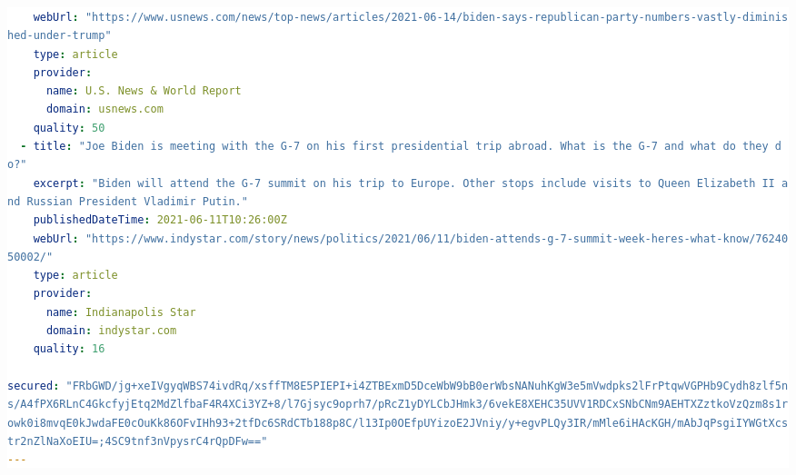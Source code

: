 ```yaml
    webUrl: "https://www.usnews.com/news/top-news/articles/2021-06-14/biden-says-republican-party-numbers-vastly-diminished-under-trump"
    type: article
    provider:
      name: U.S. News & World Report
      domain: usnews.com
    quality: 50
  - title: "Joe Biden is meeting with the G-7 on his first presidential trip abroad. What is the G-7 and what do they do?"
    excerpt: "Biden will attend the G-7 summit on his trip to Europe. Other stops include visits to Queen Elizabeth II and Russian President Vladimir Putin."
    publishedDateTime: 2021-06-11T10:26:00Z
    webUrl: "https://www.indystar.com/story/news/politics/2021/06/11/biden-attends-g-7-summit-week-heres-what-know/7624050002/"
    type: article
    provider:
      name: Indianapolis Star
      domain: indystar.com
    quality: 16

secured: "FRbGWD/jg+xeIVgyqWBS74ivdRq/xsffTM8E5PIEPI+i4ZTBExmD5DceWbW9bB0erWbsNANuhKgW3e5mVwdpks2lFrPtqwVGPHb9Cydh8zlf5ns/A4fPX6RLnC4GkcfyjEtq2MdZlfbaF4R4XCi3YZ+8/l7Gjsyc9oprh7/pRcZ1yDYLCbJHmk3/6vekE8XEHC35UVV1RDCxSNbCNm9AEHTXZztkoVzQzm8s1rowk0i8mvqE0kJwdaFE0cOuKk86OFvIHh93+2tfDc6SRdCTb188p8C/l13Ip0OEfpUYizoE2JVniy/y+egvPLQy3IR/mMle6iHAcKGH/mAbJqPsgiIYWGtXcstr2nZlNaXoEIU=;4SC9tnf3nVpysrC4rQpDFw=="
---
```


